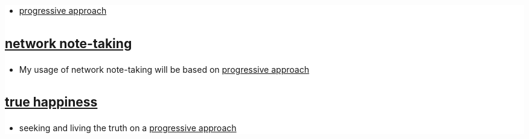 - [progressive approach](<progressive approach.md>)

## [network note-taking](<network note-taking.md>)
- My usage of network note-taking will be based on [progressive approach](<progressive approach.md>)

## [true happiness](<true happiness.md>)
- seeking and living the truth on a [progressive approach](<progressive approach.md>)

